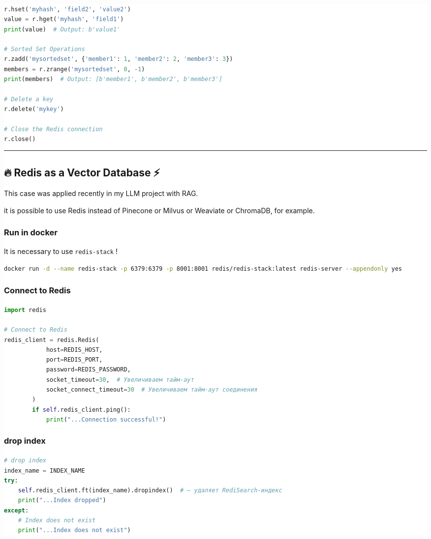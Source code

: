 ```python
r.hset('myhash', 'field2', 'value2')
value = r.hget('myhash', 'field1')
print(value)  # Output: b'value1'

# Sorted Set Operations
r.zadd('mysortedset', {'member1': 1, 'member2': 2, 'member3': 3})
members = r.zrange('mysortedset', 0, -1)
print(members)  # Output: [b'member1', b'member2', b'member3']

# Delete a key
r.delete('mykey')

# Close the Redis connection
r.close()
```

---

<a id="Vector"></a>
## 🔥 Redis as a Vector Database ⚡️
This case was applied recently in my LLM project with RAG. 

it is possible to use Redis instead of Pinecone or Milvus or Weaviate or ChromaDB, for example.

### Run in docker
It is necessary to use ```redis-stack``` !
```bash
docker run -d --name redis-stack -p 6379:6379 -p 8001:8001 redis/redis-stack:latest redis-server --appendonly yes
```

### Connect to Redis
```python
import redis

# Connect to Redis
redis_client = redis.Redis(
            host=REDIS_HOST,
            port=REDIS_PORT,
            password=REDIS_PASSWORD,
            socket_timeout=30,  # Увеличиваем тайм-аут
            socket_connect_timeout=30  # Увеличиваем тайм-аут соединения
        )
        if self.redis_client.ping():
            print("...Connection successful!")
```
### drop index
```python
# drop index
index_name = INDEX_NAME  
try:
    self.redis_client.ft(index_name).dropindex()  # — удаляет RediSearch-индекс
    print("...Index dropped")
except:
    # Index does not exist
    print("...Index does not exist")
```
